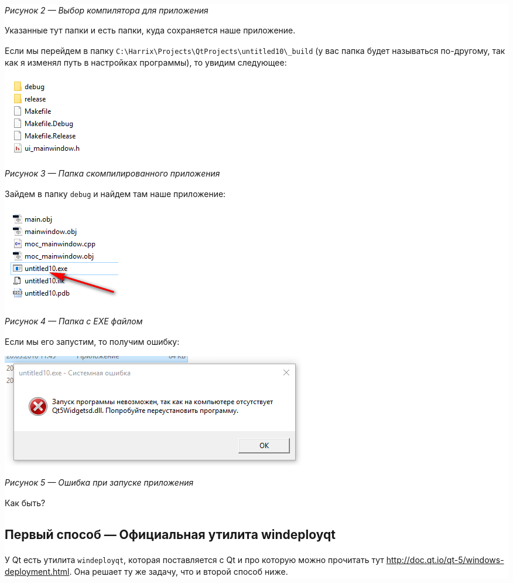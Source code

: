 _Рисунок 2 — Выбор компилятора для приложения_

Указанные тут папки и есть папки, куда сохраняется наше приложение.

Если мы перейдем в папку `C:\Harrix\Projects\QtProjects\untitled10\_build` (у вас папка будет называться по-другому, так как я изменял путь в настройках программы), то увидим следующее:

![Папка скомпилированного приложения](img/files-project_01.png)

_Рисунок 3 — Папка скомпилированного приложения_

Зайдем в папку `debug` и найдем там наше приложение:

![Папка с EXE файлом](img/files-project_02.png)

_Рисунок 4 — Папка с EXE файлом_

Если мы его запустим, то получим ошибку:

![Ошибка при запуске приложения](img/error-1.png)

_Рисунок 5 — Ошибка при запуске приложения_

Как быть?

## Первый способ — Официальная утилита windeployqt

У Qt есть утилита `windeployqt`, которая поставляется с Qt и про которую можно прочитать тут <http://doc.qt.io/qt-5/windows-deployment.html>. Она решает ту же задачу, что и второй способ ниже.
